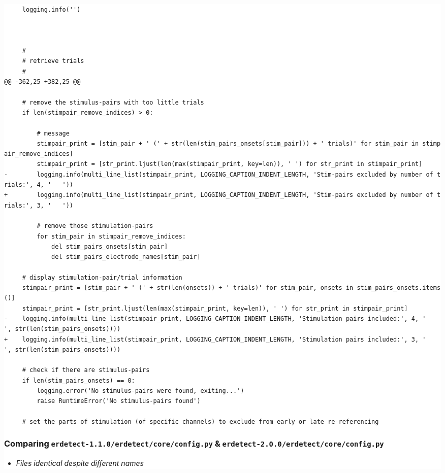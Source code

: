 ```
     logging.info('')
 
 
 
     #
     # retrieve trials
     #
@@ -362,25 +382,25 @@
 
     # remove the stimulus-pairs with too little trials
     if len(stimpair_remove_indices) > 0:
 
         # message
         stimpair_print = [stim_pair + ' (' + str(len(stim_pairs_onsets[stim_pair])) + ' trials)' for stim_pair in stimpair_remove_indices]
         stimpair_print = [str_print.ljust(len(max(stimpair_print, key=len)), ' ') for str_print in stimpair_print]
-        logging.info(multi_line_list(stimpair_print, LOGGING_CAPTION_INDENT_LENGTH, 'Stim-pairs excluded by number of trials:', 4, '   '))
+        logging.info(multi_line_list(stimpair_print, LOGGING_CAPTION_INDENT_LENGTH, 'Stim-pairs excluded by number of trials:', 3, '   '))
 
         # remove those stimulation-pairs
         for stim_pair in stimpair_remove_indices:
             del stim_pairs_onsets[stim_pair]
             del stim_pairs_electrode_names[stim_pair]
 
     # display stimulation-pair/trial information
     stimpair_print = [stim_pair + ' (' + str(len(onsets)) + ' trials)' for stim_pair, onsets in stim_pairs_onsets.items()]
     stimpair_print = [str_print.ljust(len(max(stimpair_print, key=len)), ' ') for str_print in stimpair_print]
-    logging.info(multi_line_list(stimpair_print, LOGGING_CAPTION_INDENT_LENGTH, 'Stimulation pairs included:', 4, '   ', str(len(stim_pairs_onsets))))
+    logging.info(multi_line_list(stimpair_print, LOGGING_CAPTION_INDENT_LENGTH, 'Stimulation pairs included:', 3, '   ', str(len(stim_pairs_onsets))))
 
     # check if there are stimulus-pairs
     if len(stim_pairs_onsets) == 0:
         logging.error('No stimulus-pairs were found, exiting...')
         raise RuntimeError('No stimulus-pairs found')
 
     # set the parts of stimulation (of specific channels) to exclude from early or late re-referencing
```

### Comparing `erdetect-1.1.0/erdetect/core/config.py` & `erdetect-2.0.0/erdetect/core/config.py`

 * *Files identical despite different names*
